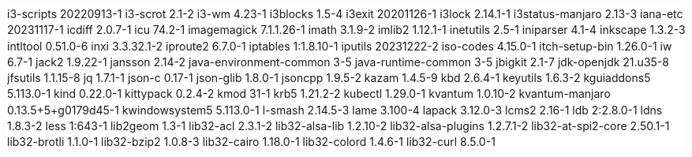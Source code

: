 i3-scripts 20220913-1
i3-scrot 2.1-2
i3-wm 4.23-1
i3blocks 1.5-4
i3exit 20201126-1
i3lock 2.14.1-1
i3status-manjaro 2.13-3
iana-etc 20231117-1
icdiff 2.0.7-1
icu 74.2-1
imagemagick 7.1.1.26-1
imath 3.1.9-2
imlib2 1.12.1-1
inetutils 2.5-1
iniparser 4.1-4
inkscape 1.3.2-3
intltool 0.51.0-6
inxi 3.3.32.1-2
iproute2 6.7.0-1
iptables 1:1.8.10-1
iputils 20231222-2
iso-codes 4.15.0-1
itch-setup-bin 1.26.0-1
iw 6.7-1
jack2 1.9.22-1
jansson 2.14-2
java-environment-common 3-5
java-runtime-common 3-5
jbigkit 2.1-7
jdk-openjdk 21.u35-8
jfsutils 1.1.15-8
jq 1.7.1-1
json-c 0.17-1
json-glib 1.8.0-1
jsoncpp 1.9.5-2
kazam 1.4.5-9
kbd 2.6.4-1
keyutils 1.6.3-2
kguiaddons5 5.113.0-1
kind 0.22.0-1
kittypack 0.2.4-2
kmod 31-1
krb5 1.21.2-2
kubectl 1.29.0-1
kvantum 1.0.10-2
kvantum-manjaro 0.13.5+5+g0179d45-1
kwindowsystem5 5.113.0-1
l-smash 2.14.5-3
lame 3.100-4
lapack 3.12.0-3
lcms2 2.16-1
ldb 2:2.8.0-1
ldns 1.8.3-2
less 1:643-1
lib2geom 1.3-1
lib32-acl 2.3.1-2
lib32-alsa-lib 1.2.10-2
lib32-alsa-plugins 1.2.7.1-2
lib32-at-spi2-core 2.50.1-1
lib32-brotli 1.1.0-1
lib32-bzip2 1.0.8-3
lib32-cairo 1.18.0-1
lib32-colord 1.4.6-1
lib32-curl 8.5.0-1